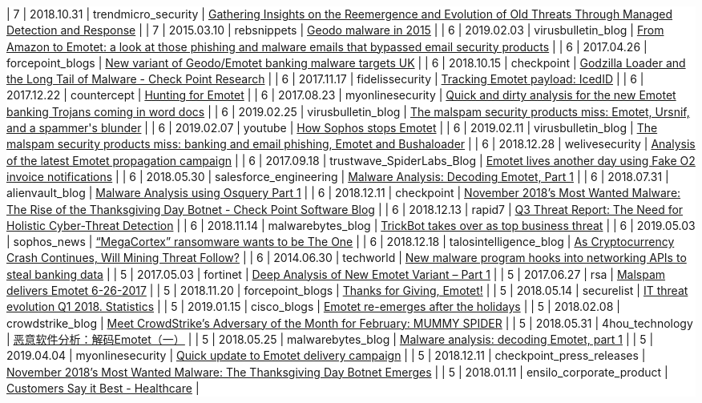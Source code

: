 | 7 | 2018.10.31 | trendmicro_security | [Gathering Insights on the Reemergence and Evolution of Old Threats Through Managed Detection and Response](https://blog.trendmicro.com/trendlabs-security-intelligence/gathering-insights-on-the-reemergence-and-evolution-of-old-threats-through-managed-detection-and-response/) |
| 7 | 2015.03.10 | rebsnippets | [Geodo malware in 2015](http://rebsnippets.blogspot.com/2015/03/geodo-malware.html) |
| 6 | 2019.02.03 | virusbulletin_blog | [From Amazon to Emotet: a look at those phishing and malware emails that bypassed email security products](https://www.virusbulletin.com/blog/2019/02/amazon-ups-emotet-formbook-and-lokibot-look-those-phishing-and-malware-emails-bypassed-email-security-products/) |
| 6 | 2017.04.26 | forcepoint_blogs | [New variant of Geodo/Emotet banking malware targets UK](https://www.forcepoint.com/blog/security-labs/new-variant-geodoemotet-banking-malware-targets-uk) |
| 6 | 2018.10.15 | checkpoint | [Godzilla Loader and the Long Tail of Malware - Check Point Research](https://research.checkpoint.com/godzilla-loader-and-the-long-tail-of-malware/) |
| 6 | 2017.11.17 | fidelissecurity | [Tracking Emotet payload: IcedID](https://www.fidelissecurity.com/threatgeek/2017/11/tracking-emotet-payload-icedid) |
| 6 | 2017.12.22 | countercept | [Hunting for Emotet](https://countercept.com/our-thinking/hunting-for-emotet/) |
| 6 | 2017.08.23 | myonlinesecurity | [Quick and dirty analysis for the new Emotet banking Trojans coming in word docs](https://myonlinesecurity.co.uk/quick-and-dirty-analysis-for-the-new-emotet-banking-trojans-coming-in-word-docs/) |
| 6 | 2019.02.25 | virusbulletin_blog | [The malspam security products miss: Emotet, Ursnif, and a spammer's blunder](https://www.virusbulletin.com/blog/2019/02/malspam-security-products-miss-emotet-ursnif-and-spammers-blunder/) |
| 6 | 2019.02.07 | youtube | [How Sophos stops Emotet](https://www.youtube.com/watch?v=eRD94NDIQa8) |
| 6 | 2019.02.11 | virusbulletin_blog | [The malspam security products miss: banking and email phishing, Emotet and Bushaloader](https://www.virusbulletin.com/blog/2019/02/malspam-security-products-miss-banking-and-email-phishing-emotet-and-bushaloader/) |
| 6 | 2018.12.28 | welivesecurity | [Analysis of the latest Emotet propagation campaign](https://www.welivesecurity.com/2018/12/28/analysis-latest-emotet-propagation-campaign/) |
| 6 | 2017.09.18 | trustwave_SpiderLabs_Blog | [Emotet lives another day using Fake O2 invoice notifications](https://www.trustwave.com/Resources/SpiderLabs-Blog/Emotet-lives-another-day-using-Fake-O2-invoice-notifications/) |
| 6 | 2018.05.30 | salesforce_engineering | [Malware Analysis: Decoding Emotet, Part 1](https://medium.com/p/461ca03d8496) |
| 6 | 2018.07.31 | alienvault_blog | [Malware Analysis using Osquery Part 1](https://www.alienvault.com/blogs/labs-research/malware-analysis-using-osquery-part-1) |
| 6 | 2018.12.11 | checkpoint | [November 2018’s Most Wanted Malware: The Rise of the Thanksgiving Day Botnet - Check Point Software Blog](https://blog.checkpoint.com/2018/12/11/november-2018s-most-wanted-malware-the-rise-of-the-thanksgiving-day-botnet/) |
| 6 | 2018.12.13 | rapid7 | [Q3 Threat Report: The Need for Holistic Cyber-Threat Detection](https://blog.rapid7.com/2018/12/13/q3-threat-report-analyzing-three-key-detection-trends/) |
| 6 | 2018.11.14 | malwarebytes_blog | [TrickBot takes over as top business threat](https://blog.malwarebytes.com/101/2018/11/trickbot-takes-top-business-threat/) |
| 6 | 2019.05.03 | sophos_news | [“MegaCortex” ransomware wants to be The One](https://news.sophos.com/en-us/2019/05/03/megacortex-ransomware-wants-to-be-the-one/) |
| 6 | 2018.12.18 | talosintelligence_blog | [As Cryptocurrency Crash Continues, Will Mining Threat Follow?](https://blog.talosintelligence.com/2018/12/cryptocurrency-future-2018.html) |
| 6 | 2014.06.30 | techworld | [New malware program hooks into networking APIs to steal banking data](https://www.techworld.com/news/security/new-malware-program-hooks-into-networking-apis-to-steal-banking-data-3528004/) |
| 5 | 2017.05.03 | fortinet | [Deep Analysis of New Emotet Variant – Part 1](https://www.fortinet.com/blog/threat-research/deep-analysis-of-new-emotet-variant-part-1.html) |
| 5 | 2017.06.27 | rsa | [Malspam delivers Emotet 6-26-2017](https://community.rsa.com/community/products/netwitness/blog/2017/06/27/malspam-delivers-emotet-2017-06-26) |
| 5 | 2018.11.20 | forcepoint_blogs | [Thanks for Giving, Emotet!](https://www.forcepoint.com/blog/security-labs/thanks-giving-emotet) |
| 5 | 2018.05.14 | securelist | [IT threat evolution Q1 2018. Statistics](https://securelist.com/it-threat-evolution-q1-2018-statistics/85541/) |
| 5 | 2019.01.15 | cisco_blogs | [Emotet re-emerges after the holidays](https://blogs.cisco.com/security/talos/emotet-re-emerges-after-the-holidays) |
| 5 | 2018.02.08 | crowdstrike_blog | [Meet CrowdStrike’s Adversary of the Month for February: MUMMY SPIDER](https://www.crowdstrike.com/blog/meet-crowdstrikes-adversary-of-the-month-for-february-mummy-spider/) |
| 5 | 2018.05.31 | 4hou_technology | [恶意软件分析：解码Emotet（一）](http://www.4hou.com/technology/11847.html) |
| 5 | 2018.05.25 | malwarebytes_blog | [Malware analysis: decoding Emotet, part 1](https://blog.malwarebytes.com/threat-analysis/2018/05/malware-analysis-decoding-emotet-part-1/) |
| 5 | 2019.04.04 | myonlinesecurity | [Quick update to Emotet delivery campaign](https://myonlinesecurity.co.uk/quick-update-to-emotet-delivery-campaign/) |
| 5 | 2018.12.11 | checkpoint_press_releases | [November 2018’s Most Wanted Malware: The Thanksgiving Day Botnet Emerges](https://www.checkpoint.com/press/2018/november-2018s-most-wanted-malware-the-thanksgiving-day-botnet-emerges/) |
| 5 | 2018.01.11 | ensilo_corporate_product | [Customers Say it Best - Healthcare](https://blog.ensilo.com/customers-say-it-best-healthcare) |
